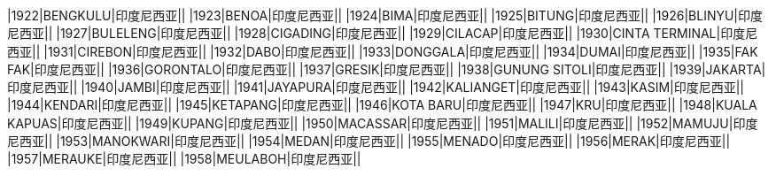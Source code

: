 |1922|BENGKULU|印度尼西亚||
|1923|BENOA|印度尼西亚||
|1924|BIMA|印度尼西亚||
|1925|BITUNG|印度尼西亚||
|1926|BLINYU|印度尼西亚||
|1927|BULELENG|印度尼西亚||
|1928|CIGADING|印度尼西亚||
|1929|CILACAP|印度尼西亚||
|1930|CINTA TERMINAL|印度尼西亚||
|1931|CIREBON|印度尼西亚||
|1932|DABO|印度尼西亚||
|1933|DONGGALA|印度尼西亚||
|1934|DUMAI|印度尼西亚||
|1935|FAK FAK|印度尼西亚||
|1936|GORONTALO|印度尼西亚||
|1937|GRESIK|印度尼西亚||
|1938|GUNUNG SITOLI|印度尼西亚||
|1939|JAKARTA|印度尼西亚||
|1940|JAMBI|印度尼西亚||
|1941|JAYAPURA|印度尼西亚||
|1942|KALIANGET|印度尼西亚||
|1943|KASIM|印度尼西亚||
|1944|KENDARI|印度尼西亚||
|1945|KETAPANG|印度尼西亚||
|1946|KOTA BARU|印度尼西亚||
|1947|KRU|印度尼西亚||
|1948|KUALA KAPUAS|印度尼西亚||
|1949|KUPANG|印度尼西亚||
|1950|MACASSAR|印度尼西亚||
|1951|MALILI|印度尼西亚||
|1952|MAMUJU|印度尼西亚||
|1953|MANOKWARI|印度尼西亚||
|1954|MEDAN|印度尼西亚||
|1955|MENADO|印度尼西亚||
|1956|MERAK|印度尼西亚||
|1957|MERAUKE|印度尼西亚||
|1958|MEULABOH|印度尼西亚||